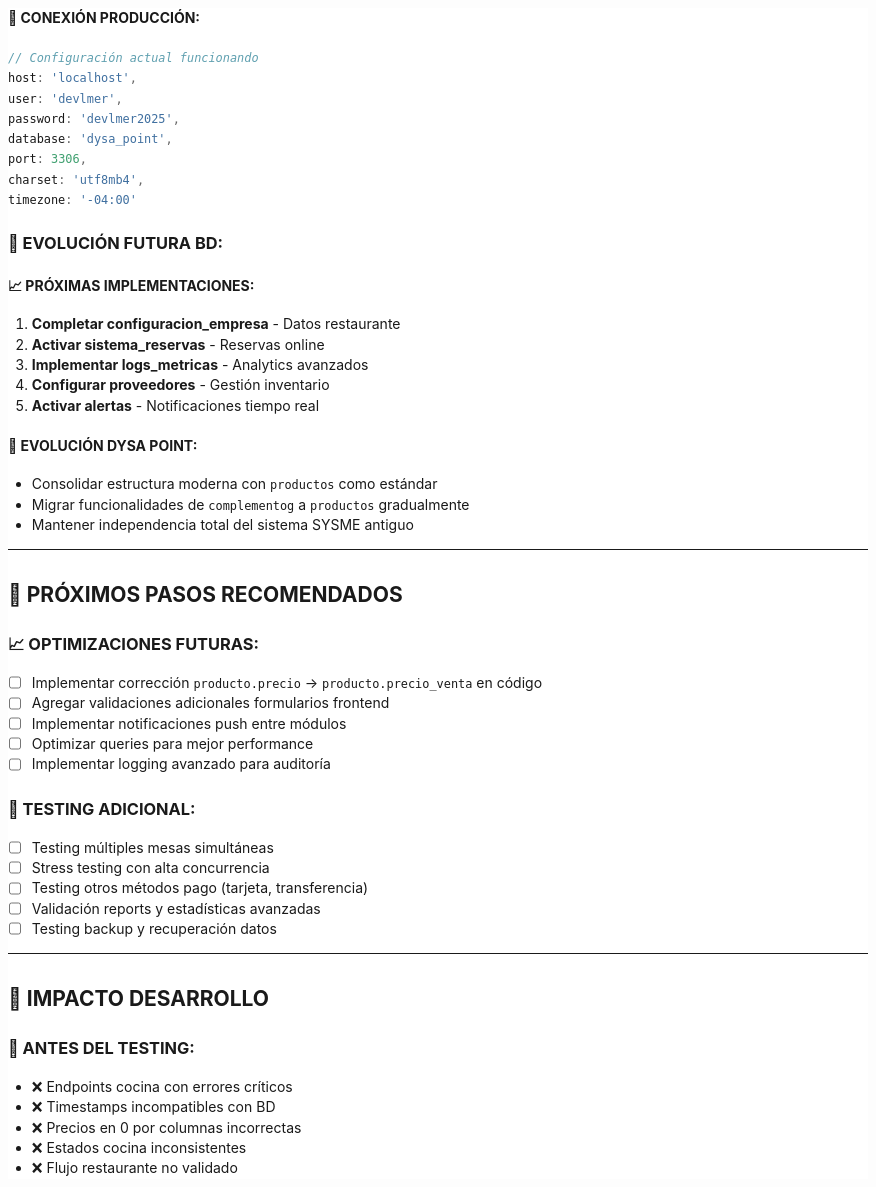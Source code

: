 #### **📡 CONEXIÓN PRODUCCIÓN:**
```javascript
// Configuración actual funcionando
host: 'localhost',
user: 'devlmer',
password: 'devlmer2025',
database: 'dysa_point',
port: 3306,
charset: 'utf8mb4',
timezone: '-04:00'
```

### **🚀 EVOLUCIÓN FUTURA BD:**

#### **📈 PRÓXIMAS IMPLEMENTACIONES:**
1. **Completar configuracion_empresa** - Datos restaurante
2. **Activar sistema_reservas** - Reservas online
3. **Implementar logs_metricas** - Analytics avanzados
4. **Configurar proveedores** - Gestión inventario
5. **Activar alertas** - Notificaciones tiempo real

#### **🔄 EVOLUCIÓN DYSA POINT:**
- Consolidar estructura moderna con `productos` como estándar
- Migrar funcionalidades de `complementog` a `productos` gradualmente
- Mantener independencia total del sistema SYSME antiguo

---

## 🔮 **PRÓXIMOS PASOS RECOMENDADOS**

### **📈 OPTIMIZACIONES FUTURAS:**
- [ ] Implementar corrección `producto.precio` → `producto.precio_venta` en código
- [ ] Agregar validaciones adicionales formularios frontend
- [ ] Implementar notificaciones push entre módulos
- [ ] Optimizar queries para mejor performance
- [ ] Implementar logging avanzado para auditoría

### **🎯 TESTING ADICIONAL:**
- [ ] Testing múltiples mesas simultáneas
- [ ] Stress testing con alta concurrencia
- [ ] Testing otros métodos pago (tarjeta, transferencia)
- [ ] Validación reports y estadísticas avanzadas
- [ ] Testing backup y recuperación datos

---

## 🎯 **IMPACTO DESARROLLO**

### **🚫 ANTES DEL TESTING:**
- ❌ Endpoints cocina con errores críticos
- ❌ Timestamps incompatibles con BD
- ❌ Precios en 0 por columnas incorrectas
- ❌ Estados cocina inconsistentes
- ❌ Flujo restaurante no validado
